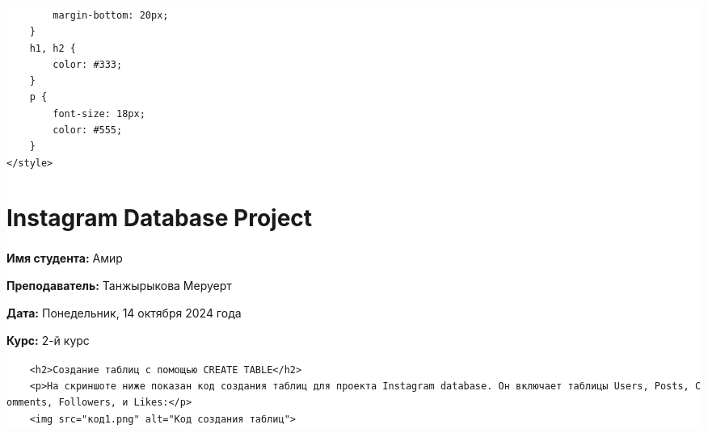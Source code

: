             margin-bottom: 20px;
        }
        h1, h2 {
            color: #333;
        }
        p {
            font-size: 18px;
            color: #555;
        }
    </style>
</head>
<body>
    <div class="container">
        <h1>Instagram Database Project</h1>
        <p><strong>Имя студента:</strong> Амир</p>
        <p><strong>Преподаватель:</strong> Танжырыкова Меруерт</p>
        <p><strong>Дата:</strong> Понедельник, 14 октября 2024 года</p>
        <p><strong>Курс:</strong> 2-й курс</p>

        <h2>Создание таблиц с помощью CREATE TABLE</h2>
        <p>На скриншоте ниже показан код создания таблиц для проекта Instagram database. Он включает таблицы Users, Posts, Comments, Followers, и Likes:</p>
        <img src="код1.png" alt="Код создания таблиц">
        